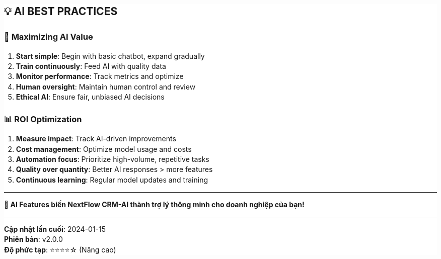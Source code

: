 ## 💡 **AI BEST PRACTICES**

### 🚀 **Maximizing AI Value**

1. **Start simple**: Begin with basic chatbot, expand gradually
2. **Train continuously**: Feed AI with quality data
3. **Monitor performance**: Track metrics and optimize
4. **Human oversight**: Maintain human control and review
5. **Ethical AI**: Ensure fair, unbiased AI decisions

### 📊 **ROI Optimization**

1. **Measure impact**: Track AI-driven improvements
2. **Cost management**: Optimize model usage and costs
3. **Automation focus**: Prioritize high-volume, repetitive tasks
4. **Quality over quantity**: Better AI responses > more features
5. **Continuous learning**: Regular model updates and training

---

**🤖 AI Features biến NextFlow CRM-AI thành trợ lý thông minh cho doanh nghiệp của bạn!**

---

**Cập nhật lần cuối**: 2024-01-15  
**Phiên bản**: v2.0.0  
**Độ phức tạp**: ⭐⭐⭐⭐☆ (Nâng cao)
